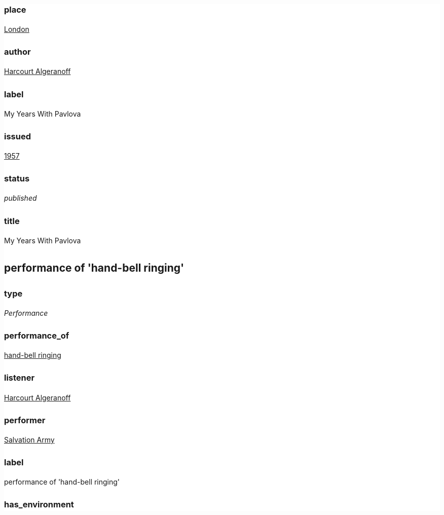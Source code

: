 ### place


[London](#London)

### author


[Harcourt Algeranoff](#Harcourt-Algeranoff)

### label


My Years With Pavlova

### issued


[1957](#1957)

### status


*published*

### title


My Years With Pavlova

## performance of 'hand-bell ringing'

### type


*Performance*

### performance_of


[hand-bell ringing](#hand-bell-ringing)

### listener


[Harcourt Algeranoff](#Harcourt-Algeranoff)

### performer


[Salvation Army](#Salvation-Army)

### label


performance of 'hand-bell ringing'

### has_environment
